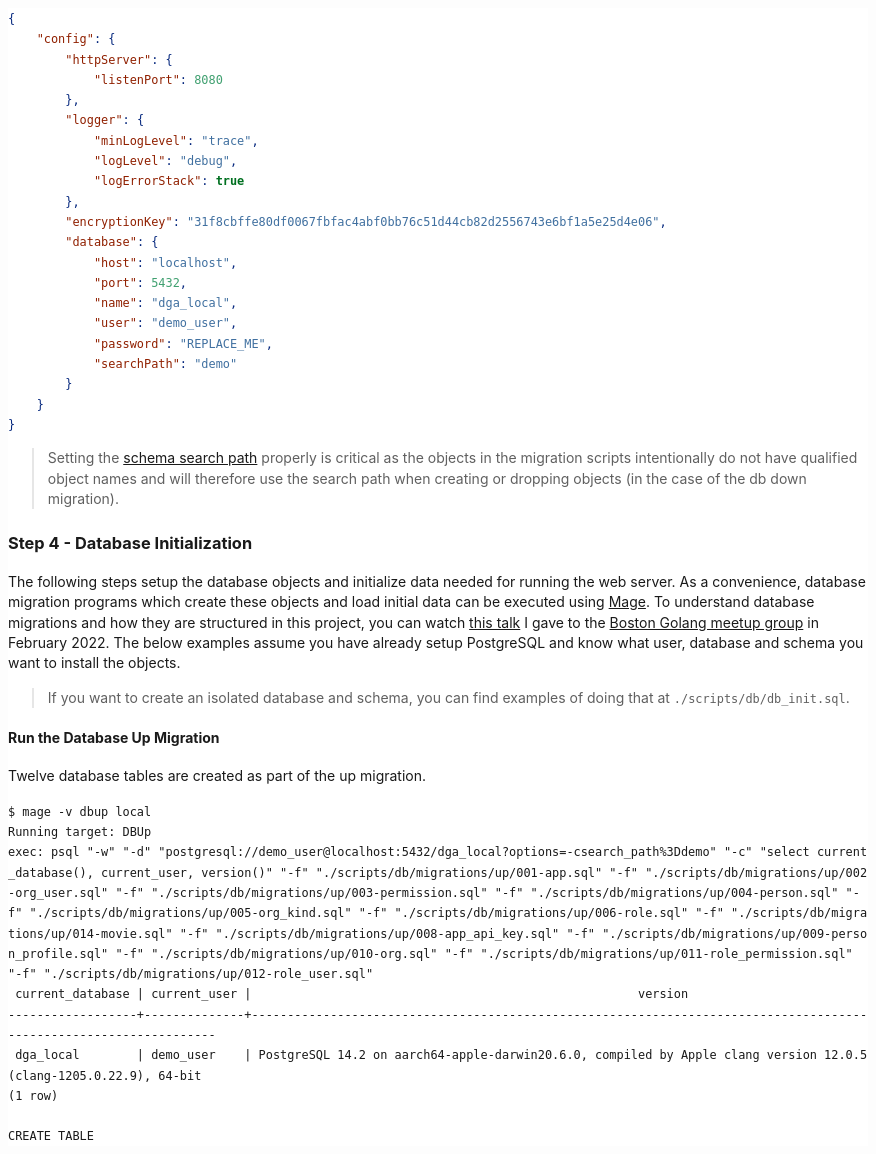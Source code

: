 ```json
{
    "config": {
        "httpServer": {
            "listenPort": 8080
        },
        "logger": {
            "minLogLevel": "trace",
            "logLevel": "debug",
            "logErrorStack": true
        },
        "encryptionKey": "31f8cbffe80df0067fbfac4abf0bb76c51d44cb82d2556743e6bf1a5e25d4e06",
        "database": {
            "host": "localhost",
            "port": 5432,
            "name": "dga_local",
            "user": "demo_user",
            "password": "REPLACE_ME",
            "searchPath": "demo"
        }
    }
}
```

> Setting the [schema search path](https://www.postgresql.org/docs/current/ddl-schemas.html#DDL-SCHEMAS-PATH) properly is critical as the objects in the migration scripts intentionally do not have qualified object names and will therefore use the search path when creating or dropping objects (in the case of the db down migration).

### Step 4 - Database Initialization

The following steps setup the database objects and initialize data needed for running the web server. As a convenience, database migration programs which create these objects and load initial data can be executed using [Mage](https://magefile.org/). To understand database migrations and how they are structured in this project, you can watch [this talk](https://youtu.be/w07butydI5Q) I gave to the [Boston Golang meetup group](https://www.meetup.com/bostongo/?_cookie-check=1Gx8ms5NN8GhlaLJ) in February 2022. The below examples assume you have already setup PostgreSQL and know what user, database and schema you want to install the objects.

> If you want to create an isolated database and schema, you can find examples of doing that at `./scripts/db/db_init.sql`.

#### Run the Database Up Migration

Twelve database tables are created as part of the up migration.

```shell
$ mage -v dbup local
Running target: DBUp
exec: psql "-w" "-d" "postgresql://demo_user@localhost:5432/dga_local?options=-csearch_path%3Ddemo" "-c" "select current_database(), current_user, version()" "-f" "./scripts/db/migrations/up/001-app.sql" "-f" "./scripts/db/migrations/up/002-org_user.sql" "-f" "./scripts/db/migrations/up/003-permission.sql" "-f" "./scripts/db/migrations/up/004-person.sql" "-f" "./scripts/db/migrations/up/005-org_kind.sql" "-f" "./scripts/db/migrations/up/006-role.sql" "-f" "./scripts/db/migrations/up/014-movie.sql" "-f" "./scripts/db/migrations/up/008-app_api_key.sql" "-f" "./scripts/db/migrations/up/009-person_profile.sql" "-f" "./scripts/db/migrations/up/010-org.sql" "-f" "./scripts/db/migrations/up/011-role_permission.sql" "-f" "./scripts/db/migrations/up/012-role_user.sql"
 current_database | current_user |                                                      version                                                      
------------------+--------------+-------------------------------------------------------------------------------------------------------------------
 dga_local        | demo_user    | PostgreSQL 14.2 on aarch64-apple-darwin20.6.0, compiled by Apple clang version 12.0.5 (clang-1205.0.22.9), 64-bit
(1 row)

CREATE TABLE
```